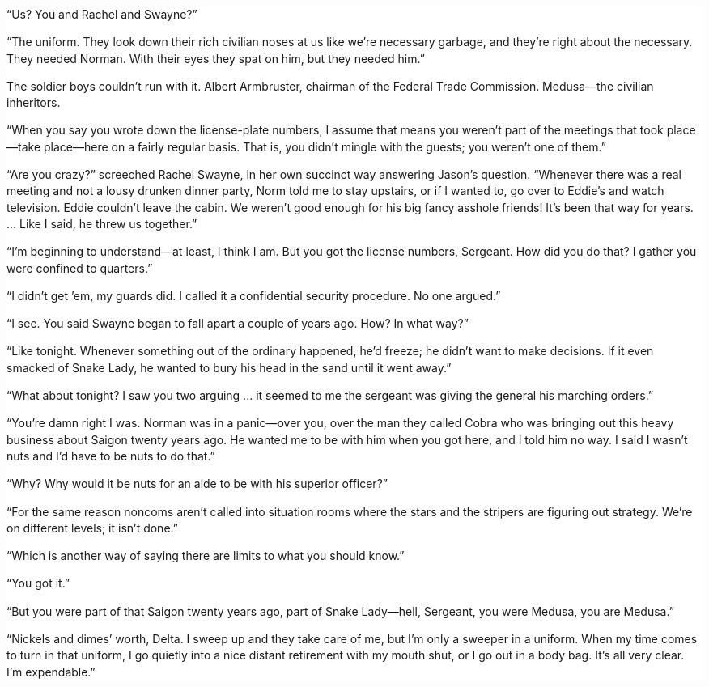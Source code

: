 “Us? You and Rachel and Swayne?”

“The uniform. They look down their rich civilian noses at us like we’re
necessary garbage, and they’re right about the necessary. They needed Norman.
With their eyes they spat on him, but they needed him.”

The soldier boys couldn’t run with it. Albert Armbruster, chairman of the
Federal Trade Commission. Medusa—the civilian inheritors.

“When you say you wrote down the license-plate numbers, I assume that means you
weren’t part of the meetings that took place—take place—here on a fairly
regular basis. That is, you didn’t mingle with the guests; you weren’t one of
them.”

“Are you crazy?” screeched Rachel Swayne, in her own succinct way answering
Jason’s question. “Whenever there was a real meeting and not a lousy drunken
dinner party, Norm told me to stay upstairs, or if I wanted to, go over to
Eddie’s and watch television. Eddie couldn’t leave the cabin. We weren’t good
enough for his big fancy asshole friends! It’s been that way for years. ...
Like I said, he threw us together.”

“I’m beginning to understand—at least, I think I am. But you got the license
numbers, Sergeant. How did you do that? I gather you were confined to
quarters.”

“I didn’t get ’em, my guards did. I called it a confidential security
procedure. No one argued.”

“I see. You said Swayne began to fall apart a couple of years ago. How? In what
way?”

“Like tonight. Whenever something out of the ordinary happened, he’d freeze; he
didn’t want to make decisions. If it even smacked of Snake Lady, he wanted to
bury his head in the sand until it went away.”

“What about tonight? I saw you two arguing ... it seemed to me the sergeant was
giving the general his marching orders.”

“You’re damn right I was. Norman was in a panic—over you, over the man they
called Cobra who was bringing out this heavy business about Saigon twenty years
ago. He wanted me to be with him when you got here, and I told him no way. I
said I wasn’t nuts and I’d have to be nuts to do that.”

“Why? Why would it be nuts for an aide to be with his superior officer?”

“For the same reason noncoms aren’t called into situation rooms where the stars
and the stripers are figuring out strategy. We’re on different levels; it isn’t
done.”

“Which is another way of saying there are limits to what you should know.”

“You got it.”

“But you were part of that Saigon twenty years ago, part of Snake Lady—hell,
Sergeant, you were Medusa, you are Medusa.”

“Nickels and dimes’ worth, Delta. I sweep up and they take care of me, but I’m
only a sweeper in a uniform. When my time comes to turn in that uniform, I go
quietly into a nice distant retirement with my mouth shut, or I go out in a
body bag. It’s all very clear. I’m expendable.”
